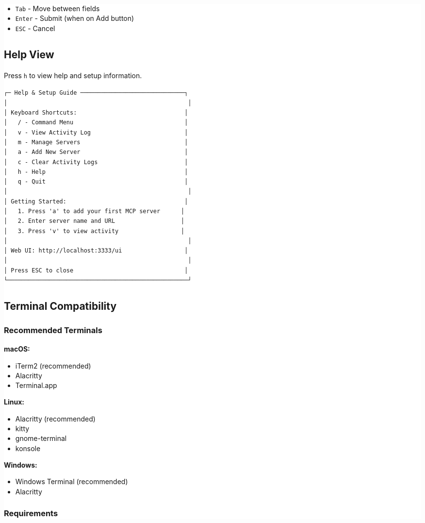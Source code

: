 - `Tab` - Move between fields
- `Enter` - Submit (when on Add button)
- `ESC` - Cancel

## Help View

Press `h` to view help and setup information.

```
┌─ Help & Setup Guide ──────────────────────────────┐
│                                                    │
│ Keyboard Shortcuts:                               │
│   / - Command Menu                                │
│   v - View Activity Log                           │
│   m - Manage Servers                              │
│   a - Add New Server                              │
│   c - Clear Activity Logs                         │
│   h - Help                                        │
│   q - Quit                                        │
│                                                    │
│ Getting Started:                                  │
│   1. Press 'a' to add your first MCP server      │
│   2. Enter server name and URL                   │
│   3. Press 'v' to view activity                  │
│                                                    │
│ Web UI: http://localhost:3333/ui                  │
│                                                    │
│ Press ESC to close                                │
└────────────────────────────────────────────────────┘
```

## Terminal Compatibility

### Recommended Terminals

**macOS:**
- iTerm2 (recommended)
- Alacritty
- Terminal.app

**Linux:**
- Alacritty (recommended)
- kitty
- gnome-terminal
- konsole

**Windows:**
- Windows Terminal (recommended)
- Alacritty

### Requirements
